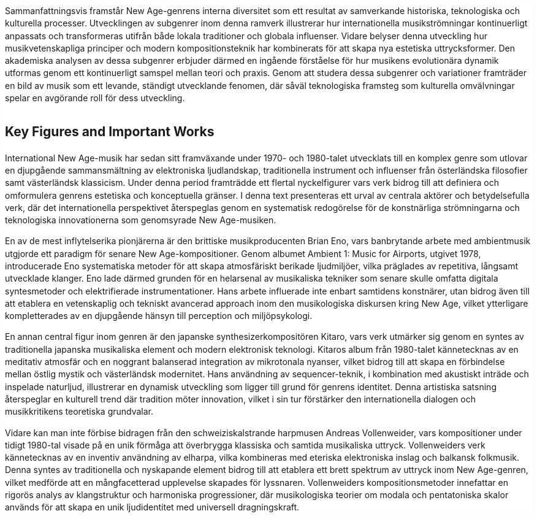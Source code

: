 Sammanfattningsvis framstår New Age-genrens interna diversitet som ett resultat av samverkande
historiska, teknologiska och kulturella processer. Utvecklingen av subgenrer inom denna ramverk
illustrerar hur internationella musikströmningar kontinuerligt anpassats och transformeras utifrån
både lokala traditioner och globala influenser. Vidare belyser denna utveckling hur
musikvetenskapliga principer och modern kompositionsteknik har kombinerats för att skapa nya
estetiska uttrycksformer. Den akademiska analysen av dessa subgenrer erbjuder därmed en ingående
förståelse för hur musikens evolutionära dynamik utformas genom ett kontinuerligt samspel mellan
teori och praxis. Genom att studera dessa subgenrer och variationer framträder en bild av musik som
ett levande, ständigt utvecklande fenomen, där såväl teknologiska framsteg som kulturella
omvälvningar spelar en avgörande roll för dess utveckling.

## Key Figures and Important Works

International New Age-musik har sedan sitt framväxande under 1970- och 1980-talet utvecklats till en
komplex genre som utlovar en djupgående sammansmältning av elektroniska ljudlandskap, traditionella
instrument och influenser från österländska filosofier samt västerländsk klassicism. Under denna
period framträdde ett flertal nyckelfigurer vars verk bidrog till att definiera och omformulera
genrens estetiska och konceptuella gränser. I denna text presenteras ett urval av centrala aktörer
och betydelsefulla verk, där det internationella perspektivet återspeglas genom en systematisk
redogörelse för de konstnärliga strömningarna och teknologiska innovationerna som genomsyrade New
Age-musiken.

En av de mest inflytelserika pionjärerna är den brittiske musikproducenten Brian Eno, vars
banbrytande arbete med ambientmusik utgjorde ett paradigm för senare New Age-kompositioner. Genom
albumet Ambient 1: Music for Airports, utgivet 1978, introducerade Eno systematiska metoder för att
skapa atmosfäriskt berikade ljudmiljöer, vilka präglades av repetitiva, långsamt utvecklade klanger.
Eno lade därmed grunden för en helarsenal av musikaliska tekniker som senare skulle omfatta digitala
syntesmetoder och elektrifierade instrumentationer. Hans arbete influerade inte enbart samtidens
konstnärer, utan bidrog även till att etablera en vetenskaplig och tekniskt avancerad approach inom
den musikologiska diskursen kring New Age, vilket ytterligare kompletterades av en djupgående hänsyn
till perception och miljöpsykologi.

En annan central figur inom genren är den japanske synthesizerkompositören Kitaro, vars verk
utmärker sig genom en syntes av traditionella japanska musikaliska element och modern elektronisk
teknologi. Kitaros album från 1980-talet kännetecknas av en meditativ atmosfär och en noggrant
balanserad integration av mikrotonala nyanser, vilket bidrog till att skapa en förbindelse mellan
östlig mystik och västerländsk modernitet. Hans användning av sequencer-teknik, i kombination med
akustiskt inträde och inspelade naturljud, illustrerar en dynamisk utveckling som ligger till grund
för genrens identitet. Denna artistiska satsning återspeglar en kulturell trend där tradition möter
innovation, vilket i sin tur förstärker den internationella dialogen och musikkritikens teoretiska
grundvalar.

Vidare kan man inte förbise bidragen från den schweiziskalstrande harpmusen Andreas Vollenweider,
vars kompositioner under tidigt 1980-tal visade på en unik förmåga att överbrygga klassiska och
samtida musikaliska uttryck. Vollenweiders verk kännetecknas av en inventiv användning av elharpa,
vilka kombineras med eteriska elektroniska inslag och balkansk folkmusik. Denna syntes av
traditionella och nyskapande element bidrog till att etablera ett brett spektrum av uttryck inom New
Age-genren, vilket medförde att en mångfacetterad upplevelse skapades för lyssnaren. Vollenweiders
kompositionsmetoder innefattar en rigorös analys av klangstruktur och harmoniska progressioner, där
musikologiska teorier om modala och pentatoniska skalor används för att skapa en unik ljudidentitet
med universell dragningskraft.
